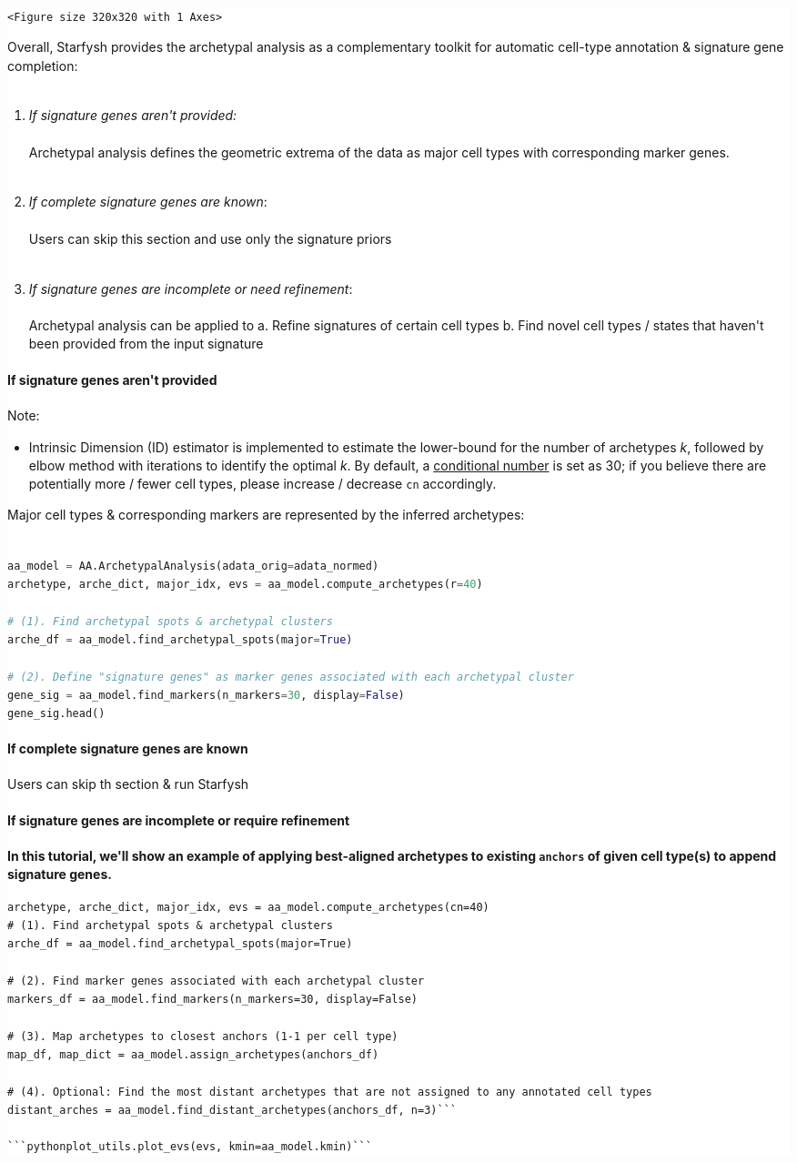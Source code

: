 ```<Figure size 320x320 with 1 Axes>```

Overall, Starfysh provides the archetypal analysis as a complementary toolkit for automatic cell-type annotation & signature gene completion:<br><br>

1. *If signature genes aren't provided:* <br><br>Archetypal analysis defines the geometric extrema of the data as major cell types with corresponding marker genes.<br><br>

2. *If complete signature genes are known*: <br><br>Users can skip this section and use only the signature priors<br><br>

3. *If signature genes are incomplete or need refinement*: <br><br>Archetypal analysis can be applied to
    a. Refine signatures of certain cell types
    b. Find novel cell types / states that haven't been provided from the input signature

#### If signature genes aren't provided

Note: <br>
- Intrinsic Dimension (ID) estimator is implemented to estimate the lower-bound for the number of archetypes $k$, followed by elbow method with iterations to identify the optimal $k$. By default, a [conditional number](https://scikit-dimension.readthedocs.io/en/latest/skdim.id.FisherS.html) is set as 30; if you believe there are potentially more / fewer cell types, please increase / decrease `cn` accordingly.

Major cell types & corresponding markers are represented by the inferred archetypes:<br><br>



```Python
aa_model = AA.ArchetypalAnalysis(adata_orig=adata_normed)
archetype, arche_dict, major_idx, evs = aa_model.compute_archetypes(r=40)

# (1). Find archetypal spots & archetypal clusters
arche_df = aa_model.find_archetypal_spots(major=True)

# (2). Define "signature genes" as marker genes associated with each archetypal cluster
gene_sig = aa_model.find_markers(n_markers=30, display=False)
gene_sig.head()
```

#### If complete signature genes are known

Users can skip th section & run Starfysh

#### If signature genes are incomplete or require refinement

**In this tutorial, we'll show an example of applying best-aligned archetypes to existing `anchors` of given cell type(s) to append signature genes.**

```pythonaa_model = AA.ArchetypalAnalysis(adata_orig=adata_normed)
archetype, arche_dict, major_idx, evs = aa_model.compute_archetypes(cn=40)
# (1). Find archetypal spots & archetypal clusters
arche_df = aa_model.find_archetypal_spots(major=True)

# (2). Find marker genes associated with each archetypal cluster
markers_df = aa_model.find_markers(n_markers=30, display=False)

# (3). Map archetypes to closest anchors (1-1 per cell type)
map_df, map_dict = aa_model.assign_archetypes(anchors_df)

# (4). Optional: Find the most distant archetypes that are not assigned to any annotated cell types
distant_arches = aa_model.find_distant_archetypes(anchors_df, n=3)```

```pythonplot_utils.plot_evs(evs, kmin=aa_model.kmin)```
```